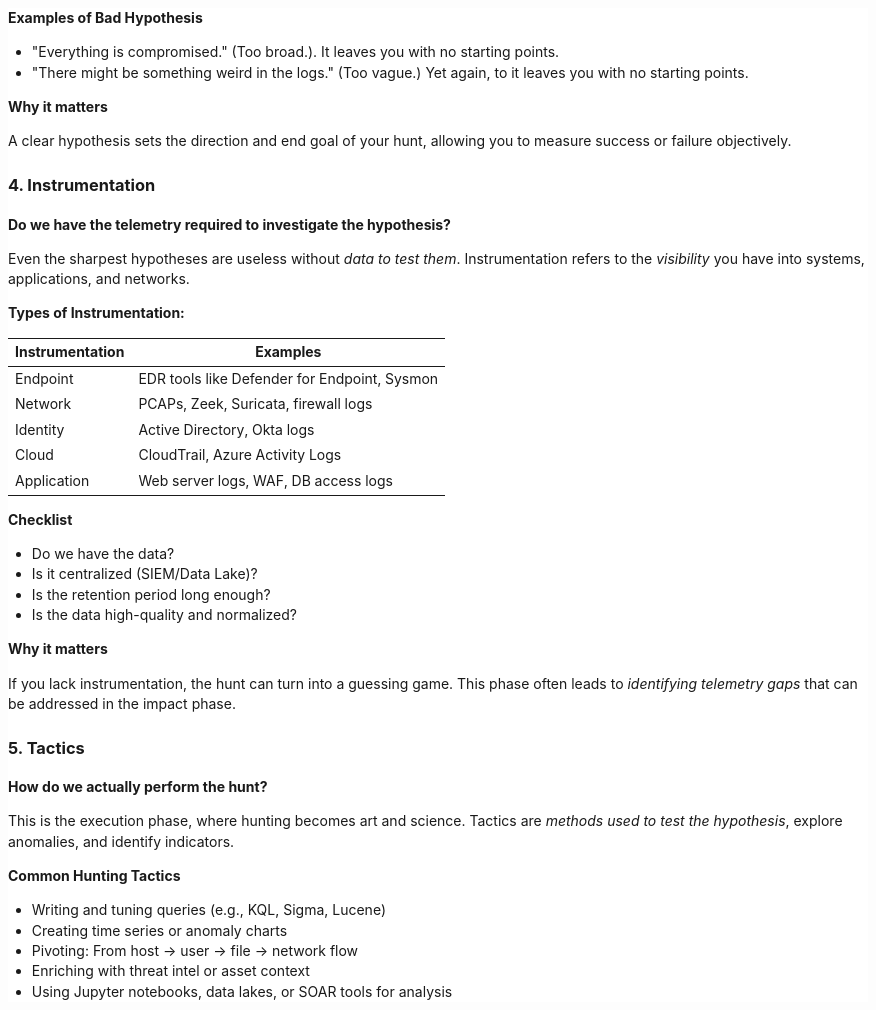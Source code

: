 **Examples of Bad Hypothesis**

- "Everything is compromised." (Too broad.). It leaves you with no starting points. 
- "There might be something weird in the logs." (Too vague.) Yet again, to it leaves you with no starting points.

**Why it matters**

A clear hypothesis sets the direction and end goal of your hunt, allowing you to measure success or failure objectively.

### 4. Instrumentation  

**Do we have the telemetry required to investigate the hypothesis?**

Even the sharpest hypotheses are useless without *data to test them*. Instrumentation refers to the *visibility* you have into systems, applications, and networks.

**Types of Instrumentation:**

| Instrumentation | Examples |
| --------------- | -------- |
| Endpoint | EDR tools like Defender for Endpoint, Sysmon |
| Network | PCAPs, Zeek, Suricata, firewall logs |
| Identity | Active Directory, Okta logs |
| Cloud | CloudTrail, Azure Activity Logs |
| Application | Web server logs, WAF, DB access logs |

**Checklist**

- Do we have the data?
- Is it centralized (SIEM/Data Lake)?
- Is the retention period long enough?
- Is the data high-quality and normalized?

**Why it matters**

If you lack instrumentation, the hunt can turn into a guessing game. This phase often leads to *identifying telemetry gaps* that can be addressed in the impact phase.

### 5. Tactics

**How do we actually perform the hunt?**

This is the execution phase, where hunting becomes art and science. Tactics are *methods used to test the hypothesis*, explore anomalies, and identify indicators.

**Common Hunting Tactics**

- Writing and tuning queries (e.g., KQL, Sigma, Lucene)
- Creating time series or anomaly charts
- Pivoting: From host → user → file → network flow
- Enriching with threat intel or asset context
- Using Jupyter notebooks, data lakes, or SOAR tools for analysis
